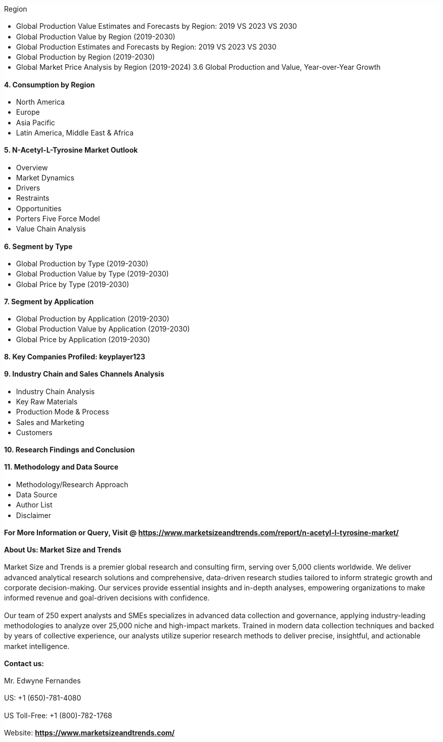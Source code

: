 Region</strong></p><ul><li>Global Production Value Estimates and Forecasts by Region: 2019 VS 2023 VS 2030</li><li>Global Production Value by Region (2019-2030)</li><li>Global Production Estimates and Forecasts by Region: 2019 VS 2023 VS 2030</li><li>Global Production by Region (2019-2030)</li><li>Global Market Price Analysis by Region (2019-2024) 3.6 Global Production and Value, Year-over-Year Growth</li></ul><p><strong>4. Consumption by Region</strong></p><ul><li>North America</li><li>Europe</li><li>Asia Pacific</li><li>Latin America, Middle East &amp; Africa</li></ul><p><strong>5. N-Acetyl-L-Tyrosine Market Outlook</strong></p><ul><li>Overview</li><li>Market Dynamics</li><li>Drivers</li><li>Restraints</li><li>Opportunities</li><li>Porters Five Force Model</li><li>Value Chain Analysis&nbsp;</li></ul><p><strong>6. Segment by Type</strong></p><ul><li>Global Production by Type (2019-2030)</li><li>Global Production Value by Type (2019-2030)</li><li>Global Price by Type (2019-2030)</li></ul><p><strong>7. Segment by Application</strong></p><ul><li>Global Production by Application (2019-2030)</li><li>Global Production Value by Application (2019-2030)</li><li>Global Price by Application (2019-2030)</li></ul><p><strong>8. Key Companies Profiled: keyplayer123</strong></p><p><strong>9. Industry Chain and Sales Channels Analysis</strong></p><ul><li>Industry Chain Analysis</li><li>Key Raw Materials</li><li>Production Mode &amp; Process</li><li>Sales and Marketing</li><li>Customers</li></ul><p><strong>10. Research Findings and Conclusion</strong></p><p><strong>11. Methodology and Data Source</strong></p><ul><li>Methodology/Research Approach</li><li>Data Source</li><li>Author List</li><li>Disclaimer</li></ul></p><p><strong>For More Information or Query, Visit @ <a href="https://www.marketsizeandtrends.com/report/n-acetyl-l-tyrosine-market/">https://www.marketsizeandtrends.com/report/n-acetyl-l-tyrosine-market/</a></strong></p><p><strong>About Us: Market Size and Trends</strong></p><p>Market Size and Trends is a premier global research and consulting firm, serving over 5,000 clients worldwide. We deliver advanced analytical research solutions and comprehensive, data-driven research studies tailored to inform strategic growth and corporate decision-making. Our services provide essential insights and in-depth analyses, empowering organizations to make informed revenue and goal-driven decisions with confidence.</p><p>Our team of 250 expert analysts and SMEs specializes in advanced data collection and governance, applying industry-leading methodologies to analyze over 25,000 niche and high-impact markets. Trained in modern data collection techniques and backed by years of collective experience, our analysts utilize superior research methods to deliver precise, insightful, and actionable market intelligence.</p><p><strong>Contact us:</strong></p><p>Mr. Edwyne Fernandes</p><p>US: +1 (650)-781-4080</p><p>US Toll-Free: +1 (800)-782-1768</p><p>Website: <strong><a href="https://www.marketsizeandtrends.com/">https://www.marketsizeandtrends.com/</a></strong></p>
